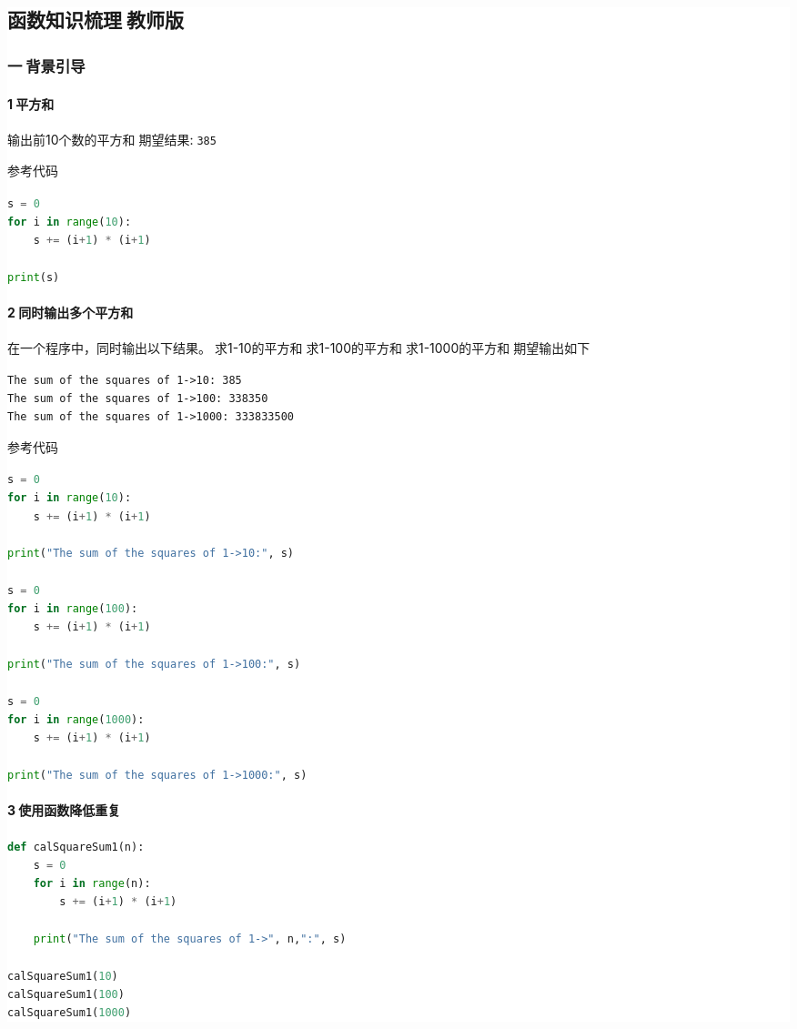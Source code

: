 ## 函数知识梳理 教师版
### 一 背景引导
#### 1 平方和
输出前10个数的平方和
期望结果: `385`

参考代码
```python
s = 0
for i in range(10):
    s += (i+1) * (i+1)

print(s)
```

#### 2 同时输出多个平方和
在一个程序中，同时输出以下结果。
求1-10的平方和
求1-100的平方和
求1-1000的平方和
期望输出如下
```txt
The sum of the squares of 1->10: 385
The sum of the squares of 1->100: 338350
The sum of the squares of 1->1000: 333833500
```
参考代码
```python
s = 0
for i in range(10):
    s += (i+1) * (i+1)

print("The sum of the squares of 1->10:", s)

s = 0
for i in range(100):
    s += (i+1) * (i+1)

print("The sum of the squares of 1->100:", s)

s = 0
for i in range(1000):
    s += (i+1) * (i+1)

print("The sum of the squares of 1->1000:", s)
```

#### 3 使用函数降低重复
```python
def calSquareSum1(n):
    s = 0
    for i in range(n):
        s += (i+1) * (i+1)

    print("The sum of the squares of 1->", n,":", s)

calSquareSum1(10)
calSquareSum1(100)
calSquareSum1(1000)
```
